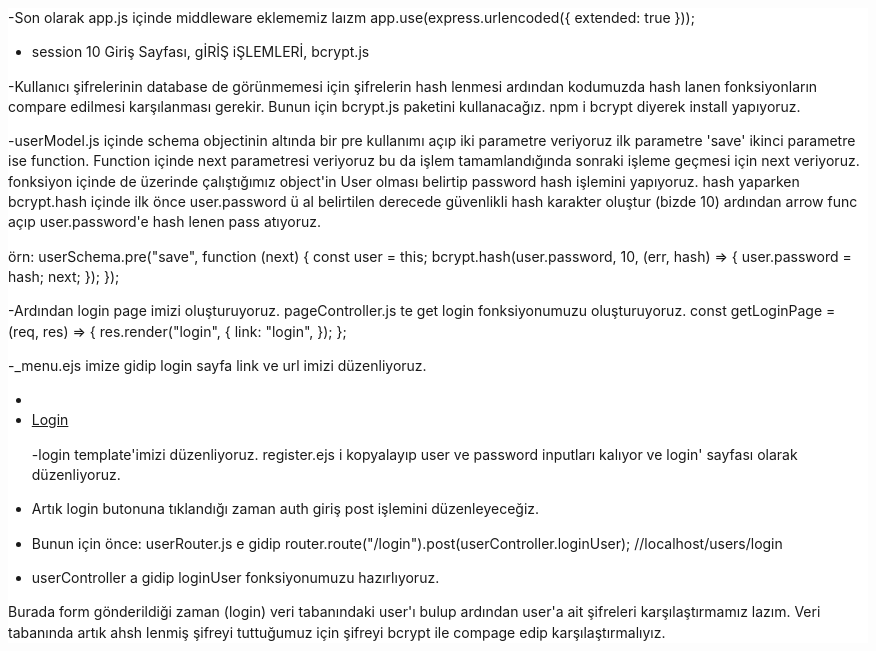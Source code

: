 -Son olarak app.js içinde middleware eklememiz laızm
app.use(express.urlencoded({ extended: true }));

- session 10
  Giriş Sayfası, gİRİŞ iŞLEMLERİ, bcrypt.js

-Kullanıcı şifrelerinin database de görünmemesi için şifrelerin hash lenmesi ardından kodumuzda hash lanen fonksiyonların compare edilmesi karşılanması gerekir. Bunun için bcrypt.js paketini kullanacağız. npm i bcrypt diyerek install yapıyoruz.

-userModel.js içinde schema objectinin altında bir pre kullanımı açıp iki parametre veriyoruz ilk parametre 'save' ikinci parametre ise function. Function içinde next parametresi veriyoruz bu da işlem tamamlandığında sonraki işleme geçmesi için next veriyoruz. fonksiyon içinde de üzerinde çalıştığımız object'in User olması belirtip password hash işlemini yapıyoruz. hash yaparken bcrypt.hash içinde ilk önce user.password ü al belirtilen derecede güvenlikli hash karakter oluştur (bizde 10) ardından arrow func açıp user.password'e hash lenen pass atıyoruz.

örn:
userSchema.pre("save", function (next) {
const user = this;
bcrypt.hash(user.password, 10, (err, hash) => {
user.password = hash;
next;
});
});

-Ardından login page imizi oluşturuyoruz. pageController.js te get login fonksiyonumuzu oluşturuyoruz.
const getLoginPage = (req, res) => {
res.render("login", {
link: "login",
});
};

-\_menu.ejs imize gidip login sayfa link ve url imizi düzenliyoruz.

- <li>
                <a class="<%= link === 'login' && 'active' %>" href="/login"
                  >Login</a
                >
              </li>

  -login template'imizi düzenliyoruz. register.ejs i kopyalayıp user ve password inputları kalıyor ve login' sayfası olarak düzenliyoruz.

- Artık login butonuna tıklandığı zaman auth giriş post işlemini düzenleyeceğiz.

- Bunun için önce:
  userRouter.js e gidip
  router.route("/login").post(userController.loginUser); //localhost/users/login

- userController a gidip loginUser fonksiyonumuzu hazırlıyoruz.

Burada form gönderildiği zaman (login) veri tabanındaki user'ı bulup ardından user'a ait şifreleri karşılaştırmamız lazım.
Veri tabanında artık ahsh lenmiş şifreyi tuttuğumuz için şifreyi bcrypt ile compage edip karşılaştırmalıyız.

